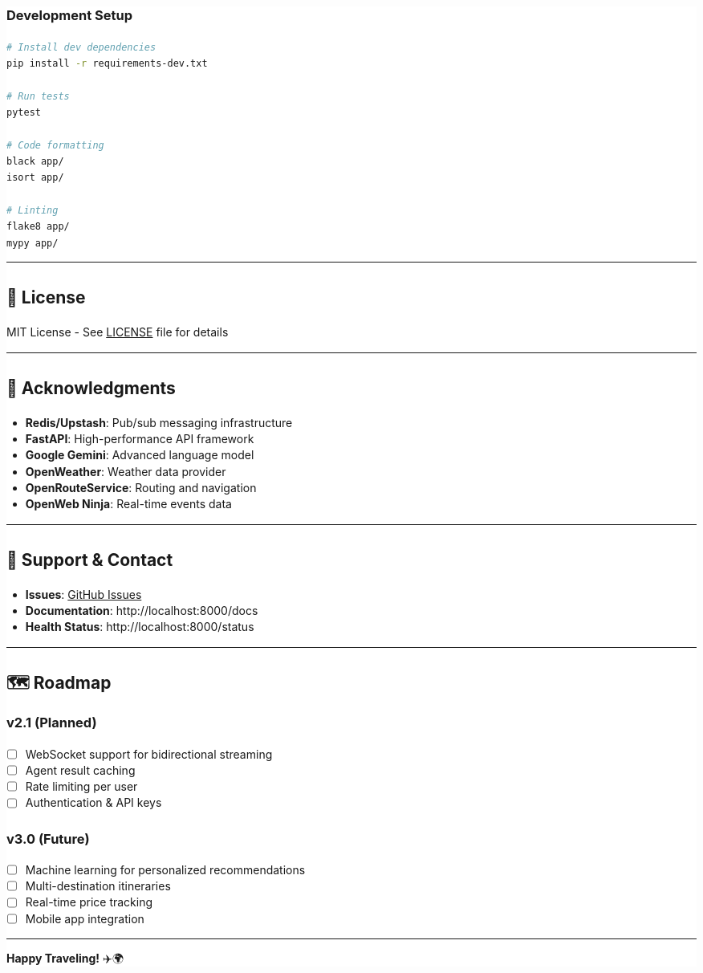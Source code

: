 ### Development Setup

```bash
# Install dev dependencies
pip install -r requirements-dev.txt

# Run tests
pytest

# Code formatting
black app/
isort app/

# Linting
flake8 app/
mypy app/
```

---

## 📄 License

MIT License - See [LICENSE](LICENSE) file for details

---

## 🙏 Acknowledgments

- **Redis/Upstash**: Pub/sub messaging infrastructure
- **FastAPI**: High-performance API framework
- **Google Gemini**: Advanced language model
- **OpenWeather**: Weather data provider
- **OpenRouteService**: Routing and navigation
- **OpenWeb Ninja**: Real-time events data

---

## 📧 Support & Contact

- **Issues**: [GitHub Issues](https://github.com/yourusername/ringmaster-round-table/issues)
- **Documentation**: http://localhost:8000/docs
- **Health Status**: http://localhost:8000/status

---

## 🗺️ Roadmap

### v2.1 (Planned)
- [ ] WebSocket support for bidirectional streaming
- [ ] Agent result caching
- [ ] Rate limiting per user
- [ ] Authentication & API keys

### v3.0 (Future)
- [ ] Machine learning for personalized recommendations
- [ ] Multi-destination itineraries
- [ ] Real-time price tracking
- [ ] Mobile app integration

---

**Happy Traveling!** ✈️🌍